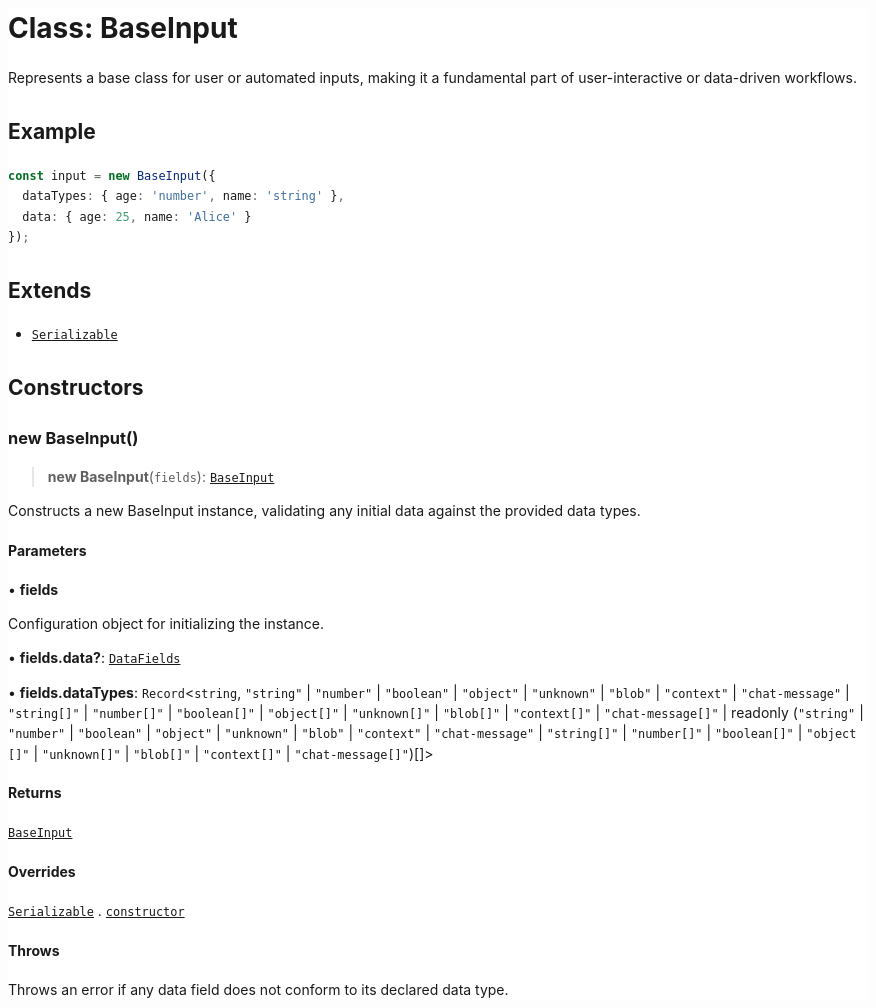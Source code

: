 # Class: BaseInput

Represents a base class for user or automated inputs, making it a fundamental part of
user-interactive or data-driven workflows.

## Example

```typescript
const input = new BaseInput({
  dataTypes: { age: 'number', name: 'string' },
  data: { age: 25, name: 'Alice' }
});
```

## Extends

- [`Serializable`](../../../load/serializable/classes/Serializable.md)

## Constructors

### new BaseInput()

> **new BaseInput**(`fields`): [`BaseInput`](BaseInput.md)

Constructs a new BaseInput instance, validating any initial data against the provided data types.

#### Parameters

• **fields**

Configuration object for initializing the instance.

• **fields.data?**: [`DataFields`](../../data/type-aliases/DataFields.md)

• **fields.dataTypes**: `Record`\<`string`, `"string"` \| `"number"` \| `"boolean"` \| `"object"` \| `"unknown"` \| `"blob"` \| `"context"` \| `"chat-message"` \| `"string[]"` \| `"number[]"` \| `"boolean[]"` \| `"object[]"` \| `"unknown[]"` \| `"blob[]"` \| `"context[]"` \| `"chat-message[]"` \| readonly (`"string"` \| `"number"` \| `"boolean"` \| `"object"` \| `"unknown"` \| `"blob"` \| `"context"` \| `"chat-message"` \| `"string[]"` \| `"number[]"` \| `"boolean[]"` \| `"object[]"` \| `"unknown[]"` \| `"blob[]"` \| `"context[]"` \| `"chat-message[]"`)[]\>

#### Returns

[`BaseInput`](BaseInput.md)

#### Overrides

[`Serializable`](../../../load/serializable/classes/Serializable.md) . [`constructor`](../../../load/serializable/classes/Serializable.md#constructors)

#### Throws

Throws an error if any data field does not conform to its declared data type.
